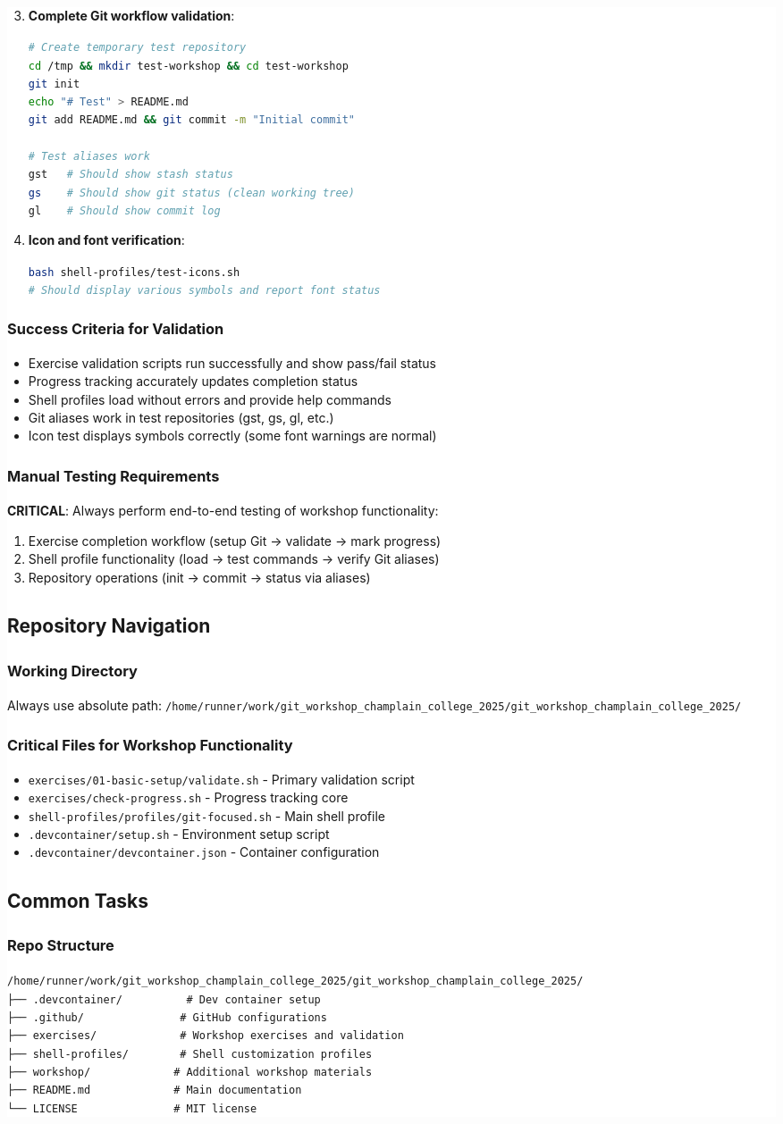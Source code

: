 3. **Complete Git workflow validation**:
   ```bash
   # Create temporary test repository
   cd /tmp && mkdir test-workshop && cd test-workshop
   git init
   echo "# Test" > README.md
   git add README.md && git commit -m "Initial commit"
   
   # Test aliases work
   gst   # Should show stash status
   gs    # Should show git status (clean working tree)
   gl    # Should show commit log
   ```

4. **Icon and font verification**:
   ```bash
   bash shell-profiles/test-icons.sh
   # Should display various symbols and report font status
   ```

### Success Criteria for Validation
- Exercise validation scripts run successfully and show pass/fail status
- Progress tracking accurately updates completion status  
- Shell profiles load without errors and provide help commands
- Git aliases work in test repositories (gst, gs, gl, etc.)
- Icon test displays symbols correctly (some font warnings are normal)

### Manual Testing Requirements
**CRITICAL**: Always perform end-to-end testing of workshop functionality:
1. Exercise completion workflow (setup Git → validate → mark progress)
2. Shell profile functionality (load → test commands → verify Git aliases)
3. Repository operations (init → commit → status via aliases)

## Repository Navigation

### Working Directory
Always use absolute path: `/home/runner/work/git_workshop_champlain_college_2025/git_workshop_champlain_college_2025/`

### Critical Files for Workshop Functionality
- `exercises/01-basic-setup/validate.sh` - Primary validation script
- `exercises/check-progress.sh` - Progress tracking core
- `shell-profiles/profiles/git-focused.sh` - Main shell profile
- `.devcontainer/setup.sh` - Environment setup script
- `.devcontainer/devcontainer.json` - Container configuration

## Common Tasks

### Repo Structure
```
/home/runner/work/git_workshop_champlain_college_2025/git_workshop_champlain_college_2025/
├── .devcontainer/          # Dev container setup
├── .github/               # GitHub configurations
├── exercises/             # Workshop exercises and validation
├── shell-profiles/        # Shell customization profiles
├── workshop/             # Additional workshop materials
├── README.md             # Main documentation
└── LICENSE               # MIT license
```
